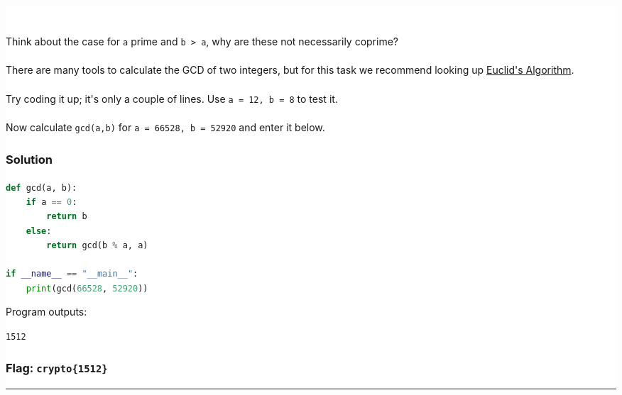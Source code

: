 <br/><br/>
Think about the case for `a` prime and `b > a`, why are these not necessarily coprime?
<br/><br/>
There are many tools to calculate the GCD of two integers, but for this task we recommend looking up [Euclid's Algorithm](https://en.wikipedia.org/wiki/Euclidean_algorithm).
<br/><br/>
Try coding it up; it's only a couple of lines. Use `a = 12, b = 8` to test it.
<br/><br/>
Now calculate `gcd(a,b)` for `a = 66528, b = 52920` and enter it below.
### Solution

``` python
def gcd(a, b):
    if a == 0:
        return b
    else:
        return gcd(b % a, a)

if __name__ == "__main__":
    print(gcd(66528, 52920))
```

Program outputs:
```
1512
```

### Flag: ```crypto{1512}```

---
